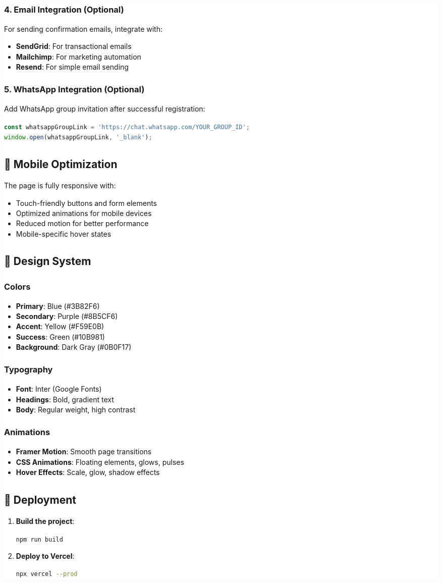 ### 4. Email Integration (Optional)

For sending confirmation emails, integrate with:
- **SendGrid**: For transactional emails
- **Mailchimp**: For marketing automation
- **Resend**: For simple email sending

### 5. WhatsApp Integration (Optional)

Add WhatsApp group invitation after successful registration:

```javascript
const whatsappGroupLink = 'https://chat.whatsapp.com/YOUR_GROUP_ID';
window.open(whatsappGroupLink, '_blank');
```

## 📱 Mobile Optimization

The page is fully responsive with:
- Touch-friendly buttons and form elements
- Optimized animations for mobile devices
- Reduced motion for better performance
- Mobile-specific hover states

## 🎨 Design System

### Colors
- **Primary**: Blue (#3B82F6)
- **Secondary**: Purple (#8B5CF6)
- **Accent**: Yellow (#F59E0B)
- **Success**: Green (#10B981)
- **Background**: Dark Gray (#0B0F17)

### Typography
- **Font**: Inter (Google Fonts)
- **Headings**: Bold, gradient text
- **Body**: Regular weight, high contrast

### Animations
- **Framer Motion**: Smooth page transitions
- **CSS Animations**: Floating elements, glows, pulses
- **Hover Effects**: Scale, glow, shadow effects

## 🚀 Deployment

1. **Build the project**:
   ```bash
   npm run build
   ```

2. **Deploy to Vercel**:
   ```bash
   npx vercel --prod
   ```
